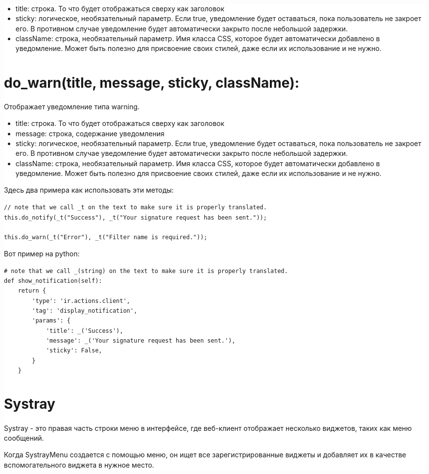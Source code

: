 - title: строка. То что будет отображаться сверху как заголовок
- sticky: логическое, необязательный параметр. Если true, уведомление будет оставаться, пока пользователь не закроет
  его. В противном случае уведомление будет автоматически закрыто после небольшой задержки.
- className: строка, необязательный параметр. Имя класса CSS, которое будет автоматически добавлено в уведомление. Может
  быть полезно для присвоение своих стилей, даже если их использование и не нужно.

# do_warn(title, message, sticky, className):

Отображает уведомление типа warning.

* title: строка. То что будет отображаться сверху как заголовок
* message: строка, содержание уведомления
* sticky: логическое, необязательный параметр. Если true, уведомление будет оставаться, пока пользователь не закроет
  его. В противном случае уведомление будет автоматически закрыто после небольшой задержки.
* className: строка, необязательный параметр. Имя класса CSS, которое будет автоматически добавлено в уведомление. Может
  быть полезно для присвоение своих стилей, даже если их использование и не нужно.

Здесь два примера как использовать эти методы:

    // note that we call _t on the text to make sure it is properly translated.
    this.do_notify(_t("Success"), _t("Your signature request has been sent."));
    
    this.do_warn(_t("Error"), _t("Filter name is required."));

Вот пример на python:

    # note that we call _(string) on the text to make sure it is properly translated.
    def show_notification(self):
        return {
            'type': 'ir.actions.client',
            'tag': 'display_notification',
            'params': {
                'title': _('Success'),
                'message': _('Your signature request has been sent.'),
                'sticky': False,
            }
        }

Systray
================================
Systray - это правая часть строки меню в интерфейсе, где веб-клиент отображает несколько виджетов, таких как меню
сообщений.

Когда SystrayMenu создается с помощью меню, он ищет все зарегистрированные виджеты и добавляет их в качестве
вспомогательного виджета в нужное место.
